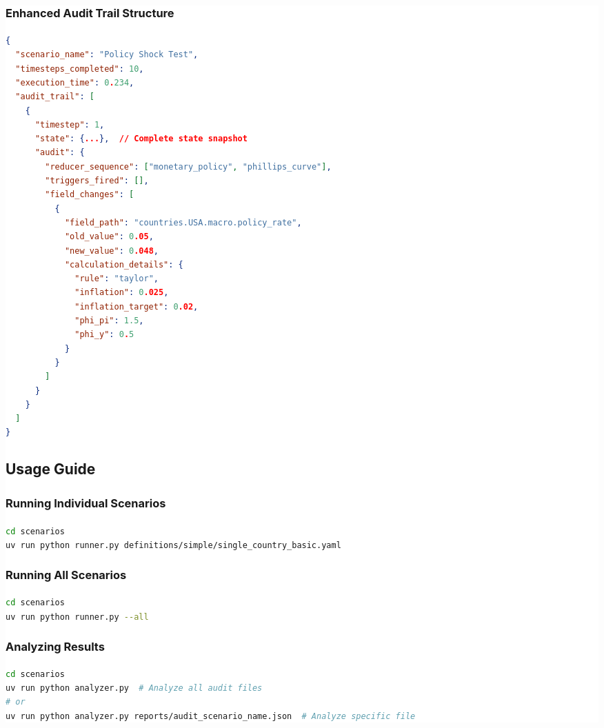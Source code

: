 ### Enhanced Audit Trail Structure
```json
{
  "scenario_name": "Policy Shock Test",
  "timesteps_completed": 10,
  "execution_time": 0.234,
  "audit_trail": [
    {
      "timestep": 1,
      "state": {...},  // Complete state snapshot
      "audit": {
        "reducer_sequence": ["monetary_policy", "phillips_curve"],
        "triggers_fired": [],
        "field_changes": [
          {
            "field_path": "countries.USA.macro.policy_rate",
            "old_value": 0.05,
            "new_value": 0.048,
            "calculation_details": {
              "rule": "taylor",
              "inflation": 0.025,
              "inflation_target": 0.02,
              "phi_pi": 1.5,
              "phi_y": 0.5
            }
          }
        ]
      }
    }
  ]
}
```

## Usage Guide

### Running Individual Scenarios
```bash
cd scenarios
uv run python runner.py definitions/simple/single_country_basic.yaml
```

### Running All Scenarios
```bash
cd scenarios  
uv run python runner.py --all
```

### Analyzing Results
```bash
cd scenarios
uv run python analyzer.py  # Analyze all audit files
# or
uv run python analyzer.py reports/audit_scenario_name.json  # Analyze specific file
```
